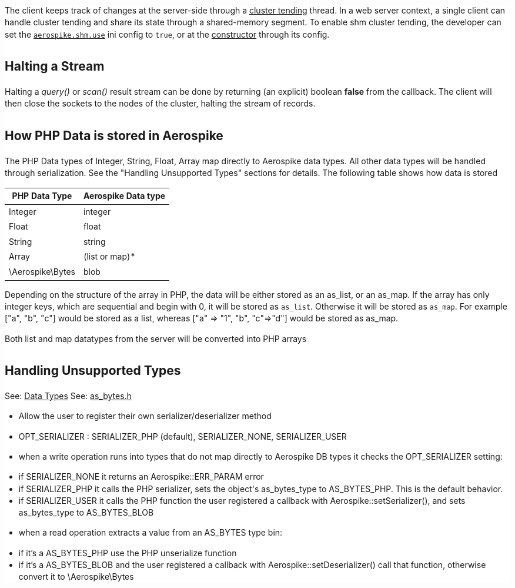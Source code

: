 
The client keeps track of changes at the server-side through a
[cluster tending](http://www.aerospike.com/docs/architecture/clustering.html)
thread. In a web server context, a single client can handle cluster tending and
share its state through a shared-memory segment. To enable shm cluster tending,
the developer can set the [`aerospike.shm.use`](aerospike_config.md) ini config
to `true`, or at the [constructor](aerospike_construct.md) through its config.

## Halting a Stream

Halting a _query()_ or _scan()_ result stream can be done by returning (an
explicit) boolean **false** from the callback.
The client will then close the sockets to the nodes of the cluster, halting the
stream of records.

## How PHP Data is stored in Aerospike
The PHP Data types of Integer, String, Float, Array map directly to Aerospike data types.
All other data types will be handled through serialization. See the "Handling Unsupported Types"
sections for details.
The following table shows how data is stored

|PHP Data Type    | Aerospike Data type|
|-----------------|--------------------|
|Integer          | integer            |
|Float            | float              |
|String           | string             |
|Array            | (list or map)*     |
|\Aerospike\Bytes | blob               |

Depending on the structure of the array in PHP, the data will be either stored as an as_list, or an as_map.
If the array has only integer keys, which are sequential and begin with 0, it will be stored as `as_list`. Otherwise
it will be stored as `as_map`. For example ["a", "b", "c"] would be stored as a list, whereas ["a" => "1", "b", "c"=>"d"] would
be stored as as_map.

Both list and map datatypes from the server will be converted into PHP arrays
## Handling Unsupported Types

See: [Data Types](http://www.aerospike.com/docs/guide/data-types.html)
See: [as_bytes.h](https://github.com/aerospike/aerospike-common/blob/master/src/include/aerospike/as_bytes.h)
* Allow the user to register their own serializer/deserializer method
 - OPT\_SERIALIZER : SERIALIZER\_PHP (default), SERIALIZER\_NONE, SERIALIZER\_USER
* when a write operation runs into types that do not map directly to Aerospike DB types it checks the OPT\_SERIALIZER setting:
 - if SERIALIZER\_NONE it returns an Aerospike::ERR\_PARAM error
 - if SERIALIZER\_PHP it calls the PHP serializer, sets the object's as\_bytes\_type to AS\_BYTES_PHP. This is the default behavior.
 - if SERIALIZER\_USER it calls the PHP function the user registered a callback with Aerospike::setSerializer(), and sets as\_bytes\_type to AS\_BYTES\_BLOB
* when a read operation extracts a value from an AS\_BYTES type bin:
 - if it’s a AS\_BYTES\_PHP use the PHP unserialize function
 - if it’s a AS\_BYTES\_BLOB and the user registered a callback with Aerospike::setDeserializer() call that function, otherwise convert it to \Aerospike\Bytes
